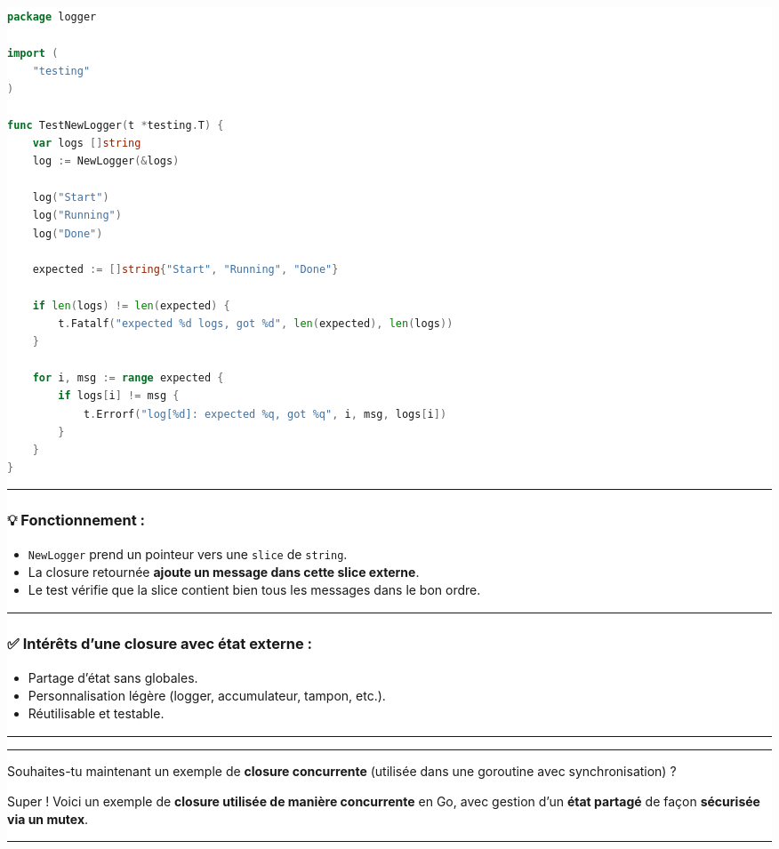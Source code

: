```go
package logger

import (
    "testing"
)

func TestNewLogger(t *testing.T) {
    var logs []string
    log := NewLogger(&logs)

    log("Start")
    log("Running")
    log("Done")

    expected := []string{"Start", "Running", "Done"}

    if len(logs) != len(expected) {
        t.Fatalf("expected %d logs, got %d", len(expected), len(logs))
    }

    for i, msg := range expected {
        if logs[i] != msg {
            t.Errorf("log[%d]: expected %q, got %q", i, msg, logs[i])
        }
    }
}
```

---

### 💡 Fonctionnement :

* `NewLogger` prend un pointeur vers une `slice` de `string`.
* La closure retournée **ajoute un message dans cette slice externe**.
* Le test vérifie que la slice contient bien tous les messages dans le bon ordre.

---

### ✅ Intérêts d’une closure avec état externe :

* Partage d’état sans globales.
* Personnalisation légère (logger, accumulateur, tampon, etc.).
* Réutilisable et testable.

---

---------------------------------------------------------------------------------------------------------------------------

Souhaites-tu maintenant un exemple de **closure concurrente** (utilisée dans une goroutine avec synchronisation) ?

Super ! Voici un exemple de **closure utilisée de manière concurrente** en Go, avec gestion d’un **état partagé** de façon **sécurisée via un mutex**.

---